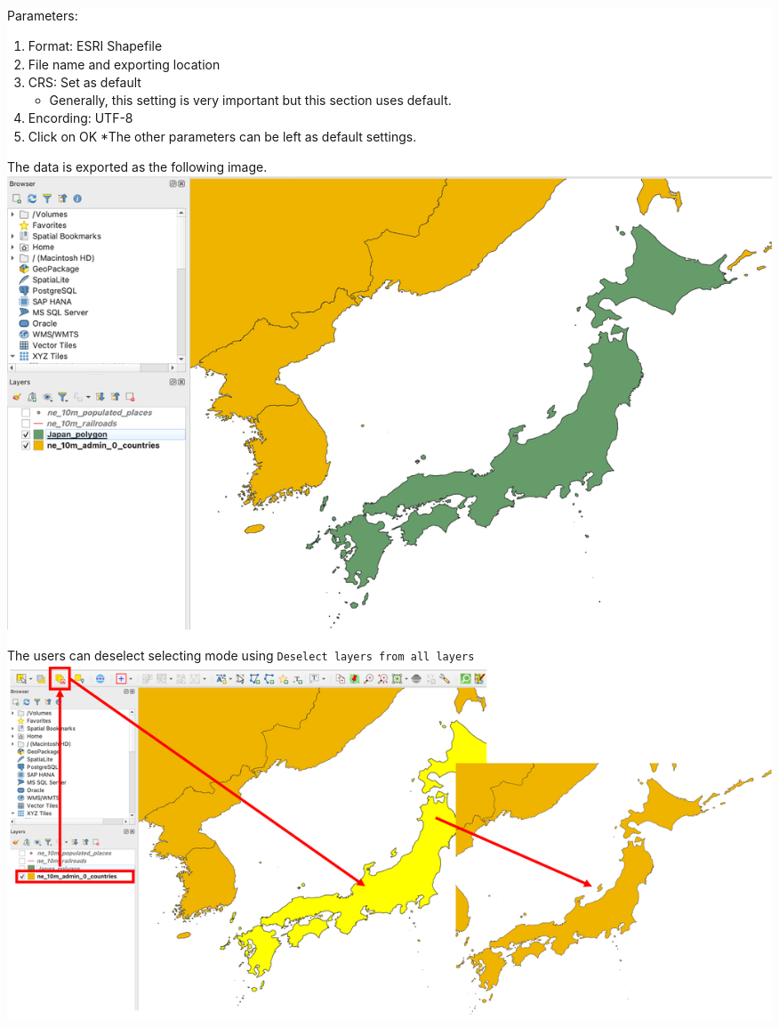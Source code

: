 Parameters:
1. Format: ESRI Shapefile
2. File name and exporting location
3. CRS: Set as default  
    * Generally, this setting is very important but this section uses default.
4. Encording: UTF-8
5. Click on OK
*The other parameters can be left as default settings.

The data is exported as the following image.
![img](./pic/7_addtional_8.png)

The users can deselect selecting mode using `Deselect layers from all layers`
![img](./pic/7_addtional_9.png)
